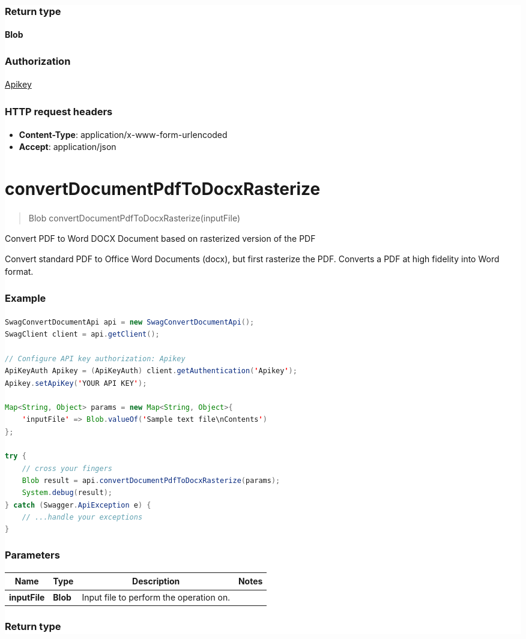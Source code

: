 ### Return type

**Blob**

### Authorization

[Apikey](../README.md#Apikey)

### HTTP request headers

 - **Content-Type**: application/x-www-form-urlencoded
 - **Accept**: application/json

<a name="convertDocumentPdfToDocxRasterize"></a>
# **convertDocumentPdfToDocxRasterize**
> Blob convertDocumentPdfToDocxRasterize(inputFile)

Convert PDF to Word DOCX Document based on rasterized version of the PDF

Convert standard PDF to Office Word Documents (docx), but first rasterize the PDF.    Converts a PDF at high fidelity into Word format.

### Example
```java
SwagConvertDocumentApi api = new SwagConvertDocumentApi();
SwagClient client = api.getClient();

// Configure API key authorization: Apikey
ApiKeyAuth Apikey = (ApiKeyAuth) client.getAuthentication('Apikey');
Apikey.setApiKey('YOUR API KEY');

Map<String, Object> params = new Map<String, Object>{
    'inputFile' => Blob.valueOf('Sample text file\nContents')
};

try {
    // cross your fingers
    Blob result = api.convertDocumentPdfToDocxRasterize(params);
    System.debug(result);
} catch (Swagger.ApiException e) {
    // ...handle your exceptions
}
```

### Parameters

Name | Type | Description  | Notes
------------- | ------------- | ------------- | -------------
 **inputFile** | **Blob**| Input file to perform the operation on. |

### Return type
